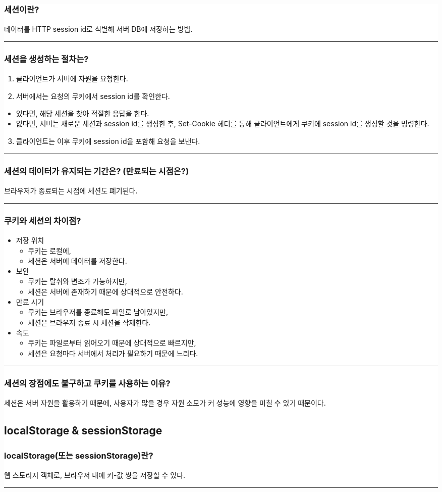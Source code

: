 ### 세션이란?

데이터를 HTTP session id로 식별해 서버 DB에 저장하는 방법.

---

### 세션을 생성하는 절차는?

1. 클라이언트가 서버에 자원을 요청한다.

2. 서버에서는 요청의 쿠키에서 session id를 확인한다.

- 있다면, 해당 세션을 찾아 적절한 응답을 한다.
- 없다면, 서버는 새로운 세션과 session id를 생성한 후, Set-Cookie 헤더를 통해 클라이언트에게 쿠키에 session id를 생성할 것을 명령한다.

3. 클라이언트는 이후 쿠키에 session id을 포함해 요청을 보낸다.

---

### 세션의 데이터가 유지되는 기간은? (만료되는 시점은?)

브라우저가 종료되는 시점에 세션도 폐기된다.

---

### 쿠키와 세션의 차이점?

- 저장 위치
  - 쿠키는 로컬에,
  - 세션은 서버에 데이터를 저장한다.
- 보안
  - 쿠키는 탈취와 변조가 가능하지만,
  - 세션은 서버에 존재하기 때문에 상대적으로 안전하다.
- 만료 시기
  - 쿠키는 브라우저를 종료해도 파일로 남아있지만,
  - 세션은 브라우저 종료 시 세션을 삭제한다.
- 속도
  - 쿠키는 파일로부터 읽어오기 때문에 상대적으로 빠르지만,
  - 세션은 요청마다 서버에서 처리가 필요하기 때문에 느리다.

---

### 세션의 장점에도 불구하고 쿠키를 사용하는 이유?

세션은 서버 자원을 활용하기 때문에, 사용자가 많을 경우 자원 소모가 커 성능에 영향을 미칠 수 있기 때문이다.

## localStorage & sessionStorage

### localStorage(또는 sessionStorage)란?

웹 스토리지 객체로,
브라우저 내에 키-값 쌍을 저장할 수 있다.

---

